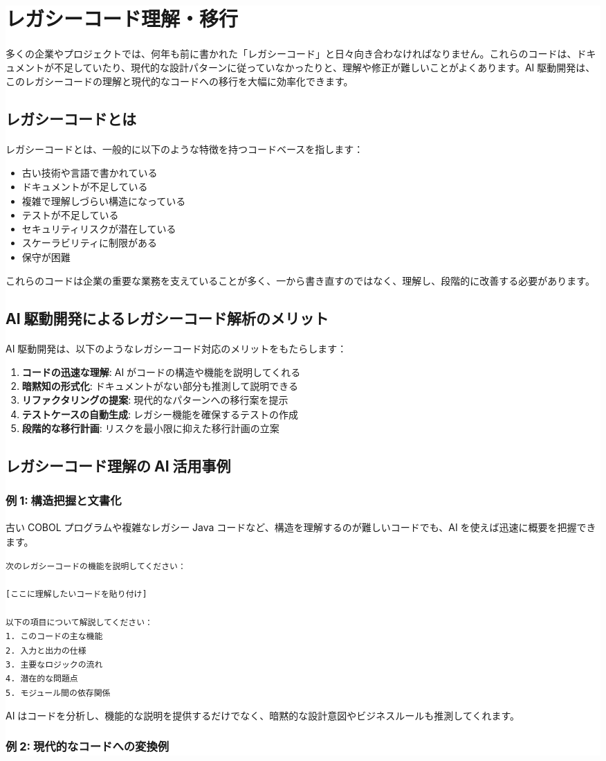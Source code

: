 # レガシーコード理解・移行

多くの企業やプロジェクトでは、何年も前に書かれた「レガシーコード」と日々向き合わなければなりません。これらのコードは、ドキュメントが不足していたり、現代的な設計パターンに従っていなかったりと、理解や修正が難しいことがよくあります。AI 駆動開発は、このレガシーコードの理解と現代的なコードへの移行を大幅に効率化できます。

## レガシーコードとは

レガシーコードとは、一般的に以下のような特徴を持つコードベースを指します：

- 古い技術や言語で書かれている
- ドキュメントが不足している
- 複雑で理解しづらい構造になっている
- テストが不足している
- セキュリティリスクが潜在している
- スケーラビリティに制限がある
- 保守が困難

これらのコードは企業の重要な業務を支えていることが多く、一から書き直すのではなく、理解し、段階的に改善する必要があります。

## AI 駆動開発によるレガシーコード解析のメリット

AI 駆動開発は、以下のようなレガシーコード対応のメリットをもたらします：

1. **コードの迅速な理解**: AI がコードの構造や機能を説明してくれる
2. **暗黙知の形式化**: ドキュメントがない部分も推測して説明できる
3. **リファクタリングの提案**: 現代的なパターンへの移行案を提示
4. **テストケースの自動生成**: レガシー機能を確保するテストの作成
5. **段階的な移行計画**: リスクを最小限に抑えた移行計画の立案

## レガシーコード理解の AI 活用事例

### 例 1: 構造把握と文書化

古い COBOL プログラムや複雑なレガシー Java コードなど、構造を理解するのが難しいコードでも、AI を使えば迅速に概要を把握できます。

```
次のレガシーコードの機能を説明してください：

[ここに理解したいコードを貼り付け]

以下の項目について解説してください：
1. このコードの主な機能
2. 入力と出力の仕様
3. 主要なロジックの流れ
4. 潜在的な問題点
5. モジュール間の依存関係
```

AI はコードを分析し、機能的な説明を提供するだけでなく、暗黙的な設計意図やビジネスルールも推測してくれます。

### 例 2: 現代的なコードへの変換例
